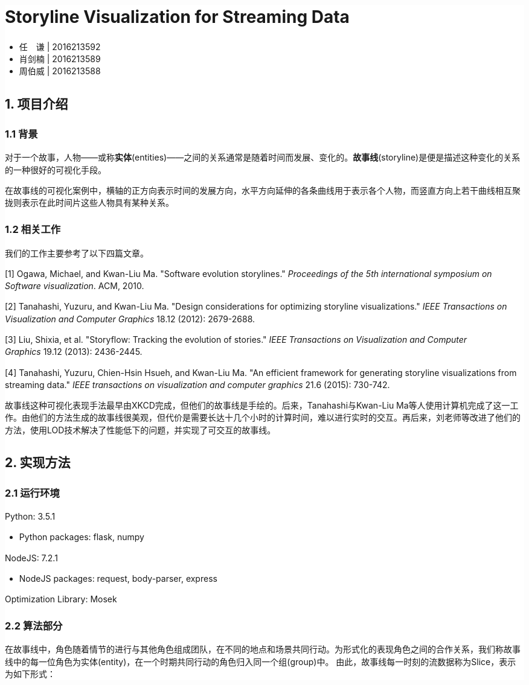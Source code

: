 # Storyline Visualization for Streaming Data

* 任　谦 | 2016213592
* 肖剑楠 | 2016213589
* 周伯威 | 2016213588

## 1. 项目介绍

### 1.1 背景

对于一个故事，人物——或称**实体**(entities)——之间的关系通常是随着时间而发展、变化的。**故事线**(storyline)是便是描述这种变化的关系的一种很好的可视化手段。

在故事线的可视化案例中，横轴的正方向表示时间的发展方向，水平方向延伸的各条曲线用于表示各个人物，而竖直方向上若干曲线相互聚拢则表示在此时间片这些人物具有某种关系。

### 1.2 相关工作

我们的工作主要参考了以下四篇文章。

[1] Ogawa, Michael, and Kwan-Liu Ma. "Software evolution storylines." *Proceedings of the 5th international symposium on Software visualization*. ACM, 2010.

[2] Tanahashi, Yuzuru, and Kwan-Liu Ma. "Design considerations for optimizing storyline visualizations." *IEEE Transactions on Visualization and Computer Graphics* 18.12 (2012): 2679-2688.

[3] Liu, Shixia, et al. "Storyflow: Tracking the evolution of stories." *IEEE Transactions on Visualization and Computer Graphics* 19.12 (2013): 2436-2445.

[4] Tanahashi, Yuzuru, Chien-Hsin Hsueh, and Kwan-Liu Ma. "An efficient framework for generating storyline visualizations from streaming data." *IEEE transactions on visualization and computer graphics* 21.6 (2015): 730-742.

故事线这种可视化表现手法最早由XKCD完成，但他们的故事线是手绘的。后来，Tanahashi与Kwan-Liu Ma等人使用计算机完成了这一工作。由他们的方法生成的故事线很美观，但代价是需要长达十几个小时的计算时间，难以进行实时的交互。再后来，刘老师等改进了他们的方法，使用LOD技术解决了性能低下的问题，并实现了可交互的故事线。

## 2. 实现方法
### 2.1 运行环境

Python: 3.5.1

* Python packages: flask, numpy

NodeJS: 7.2.1

* NodeJS packages: request, body-parser, express

Optimization Library: Mosek

### 2.2 算法部分

在故事线中，角色随着情节的进行与其他角色组成团队，在不同的地点和场景共同行动。为形式化的表现角色之间的合作关系，我们称故事线中的每一位角色为实体(entity)，在一个时期共同行动的角色归入同一个组(group)中。
由此，故事线每一时刻的流数据称为Slice，表示为如下形式：
